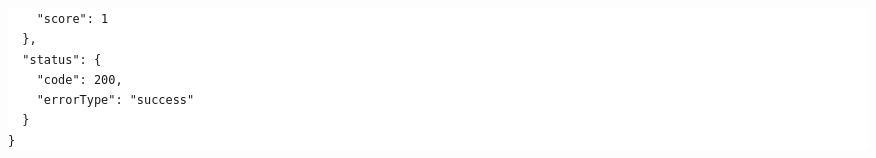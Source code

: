         "score": 1
      },
      "status": {
        "code": 200,
        "errorType": "success"
      }
    }
